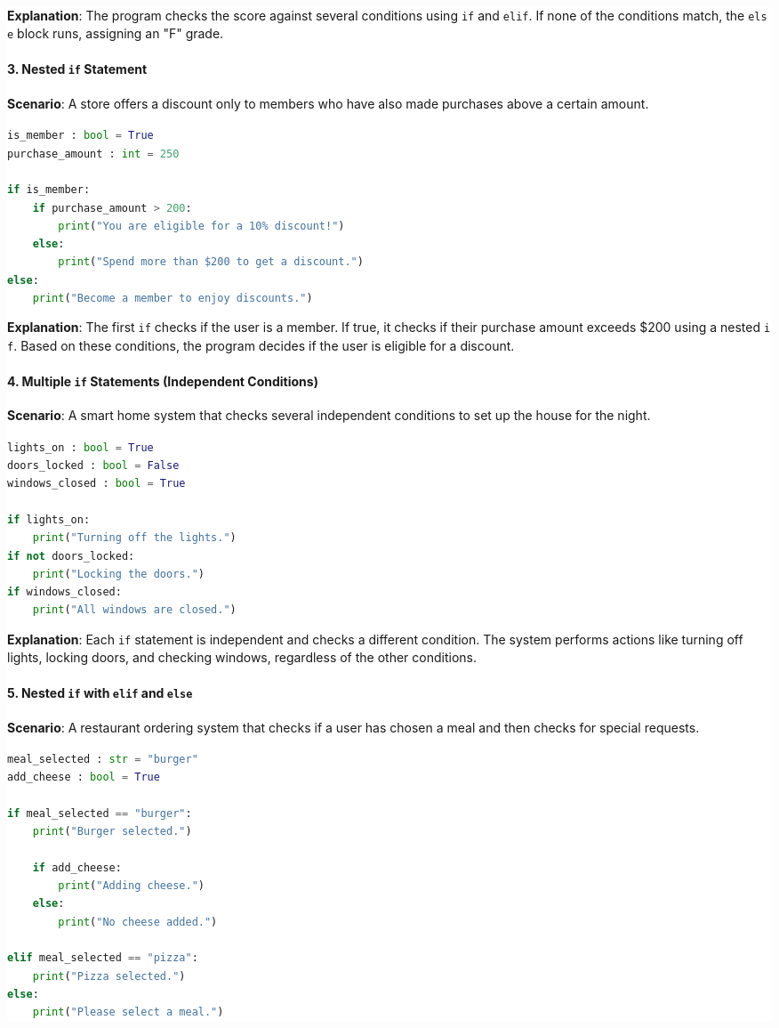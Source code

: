 **Explanation**: The program checks the score against several conditions using `if` and `elif`. If none of the conditions match, the `else` block runs, assigning an "F" grade.

#### 3. Nested `if` Statement

**Scenario**: A store offers a discount only to members who have also made purchases above a certain amount.

```python
is_member : bool = True
purchase_amount : int = 250

if is_member:
    if purchase_amount > 200:
        print("You are eligible for a 10% discount!")
    else:
        print("Spend more than $200 to get a discount.")
else:
    print("Become a member to enjoy discounts.")
```

**Explanation**: The first `if` checks if the user is a member. If true, it checks if their purchase amount exceeds $200 using a nested `if`. Based on these conditions, the program decides if the user is eligible for a discount.

#### 4. Multiple `if` Statements (Independent Conditions)

**Scenario**: A smart home system that checks several independent conditions to set up the house for the night.

```python
lights_on : bool = True
doors_locked : bool = False
windows_closed : bool = True

if lights_on:
    print("Turning off the lights.")
if not doors_locked:
    print("Locking the doors.")
if windows_closed:
    print("All windows are closed.")
```

**Explanation**: Each `if` statement is independent and checks a different condition. The system performs actions like turning off lights, locking doors, and checking windows, regardless of the other conditions.


#### 5. Nested `if` with `elif` and `else`

**Scenario**: A restaurant ordering system that checks if a user has chosen a meal and then checks for special requests.

```python
meal_selected : str = "burger"
add_cheese : bool = True

if meal_selected == "burger":
    print("Burger selected.")

    if add_cheese:
        print("Adding cheese.")
    else:
        print("No cheese added.")

elif meal_selected == "pizza":
    print("Pizza selected.")
else:
    print("Please select a meal.")
```